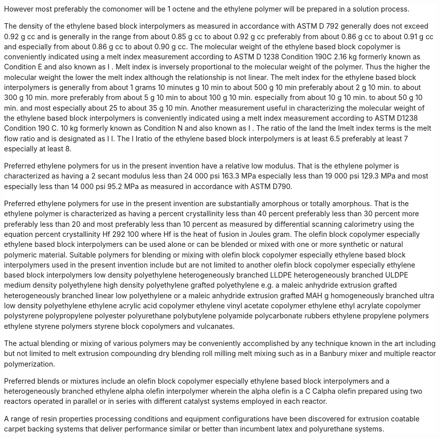 However most preferably the comonomer will be 1 octene and the ethylene polymer will be prepared in a solution process.

The density of the ethylene based block interpolymers as measured in accordance with ASTM D 792 generally does not exceed 0.92 g cc and is generally in the range from about 0.85 g cc to about 0.92 g cc preferably from about 0.86 g cc to about 0.91 g cc and especially from about 0.86 g cc to about 0.90 g cc. The molecular weight of the ethylene based block copolymer is conveniently indicated using a melt index measurement according to ASTM D 1238 Condition 190C 2.16 kg formerly known as Condition E and also known as I . Melt index is inversely proportional to the molecular weight of the polymer. Thus the higher the molecular weight the lower the melt index although the relationship is not linear. The melt index for the ethylene based block interpolymers is generally from about 1 grams 10 minutes g 10 min to about 500 g 10 min preferably about 2 g 10 min. to about 300 g 10 min. more preferably from about 5 g 10 min to about 100 g 10 min. especially from about 10 g 10 min. to about 50 g 10 min. and most especially about 25 to about 35 g 10 min. Another measurement useful in characterizing the molecular weight of the ethylene based block interpolymers is conveniently indicated using a melt index measurement according to ASTM D1238 Condition 190 C. 10 kg formerly known as Condition N and also known as I . The ratio of the Iand the Imelt index terms is the melt flow ratio and is designated as I I. The I Iratio of the ethylene based block interpolymers is at least 6.5 preferably at least 7 especially at least 8.

Preferred ethylene polymers for us in the present invention have a relative low modulus. That is the ethylene polymer is characterized as having a 2 secant modulus less than 24 000 psi 163.3 MPa especially less than 19 000 psi 129.3 MPa and most especially less than 14 000 psi 95.2 MPa as measured in accordance with ASTM D790.

Preferred ethylene polymers for use in the present invention are substantially amorphous or totally amorphous. That is the ethylene polymer is characterized as having a percent crystallinity less than 40 percent preferably less than 30 percent more preferably less than 20 and most preferably less than 10 percent as measured by differential scanning calorimetry using the equation percent crystallinity Hf 292 100 where Hf is the heat of fusion in Joules gram. The olefin block copolymer especially ethylene based block interpolymers can be used alone or can be blended or mixed with one or more synthetic or natural polymeric material. Suitable polymers for blending or mixing with olefin block copolymer especially ethylene based block interpolymers used in the present invention include but are not limited to another olefin block copolymer especially ethylene based block interpolymers low density polyethylene heterogeneously branched LLDPE heterogeneously branched ULDPE medium density polyethylene high density polyethylene grafted polyethylene e.g. a maleic anhydride extrusion grafted heterogeneously branched linear low polyethylene or a maleic anhydride extrusion grafted MAH g homogeneously branched ultra low density polyethylene ethylene acrylic acid copolymer ethylene vinyl acetate copolymer ethylene ethyl acrylate copolymer polystyrene polypropylene polyester polyurethane polybutylene polyamide polycarbonate rubbers ethylene propylene polymers ethylene styrene polymers styrene block copolymers and vulcanates.

The actual blending or mixing of various polymers may be conveniently accomplished by any technique known in the art including but not limited to melt extrusion compounding dry blending roll milling melt mixing such as in a Banbury mixer and multiple reactor polymerization.

Preferred blends or mixtures include an olefin block copolymer especially ethylene based block interpolymers and a heterogeneously branched ethylene alpha olefin interpolymer wherein the alpha olefin is a C Calpha olefin prepared using two reactors operated in parallel or in series with different catalyst systems employed in each reactor.

A range of resin properties processing conditions and equipment configurations have been discovered for extrusion coatable carpet backing systems that deliver performance similar or better than incumbent latex and polyurethane systems.
